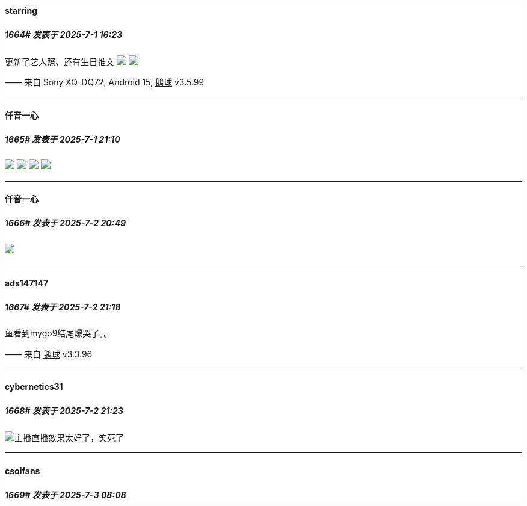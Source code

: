####  starring  
##### 1664#       发表于 2025-7-1 16:23

更新了艺人照、还有生日推文
<img src="https://p.sda1.dev/25/a312aa8bcc9a933e0e218dfe4af4e0a4/image.jpg" referrerpolicy="no-referrer">
<img src="https://p.sda1.dev/25/963503ed1f3085d5f15423c138b9e621/image.jpg" referrerpolicy="no-referrer">

—— 来自 Sony XQ-DQ72, Android 15, [鹅球](https://www.pgyer.com/GcUxKd4w) v3.5.99


*****

####  仟音一心  
##### 1665#       发表于 2025-7-1 21:10

<img src="https://p.sda1.dev/25/d013de8be6d980894f4b265912f5f134/image.jpg" referrerpolicy="no-referrer">
<img src="https://p.sda1.dev/25/527e3073a71bf0a4184718d7f0d2d7a7/image.jpg" referrerpolicy="no-referrer">
<img src="https://p.sda1.dev/25/8536a59bcd814f2d2ef8a4134d710002/image.jpg" referrerpolicy="no-referrer">
<img src="https://p.sda1.dev/25/76611123195d7a872b65c0cbc5308245/image.jpg" referrerpolicy="no-referrer">


*****

####  仟音一心  
##### 1666#       发表于 2025-7-2 20:49

<img src="https://p.sda1.dev/25/9bd027f3081c310eaf1c0b7f08178b87/image.jpg" referrerpolicy="no-referrer">


*****

####  ads147147  
##### 1667#       发表于 2025-7-2 21:18

鱼看到mygo9结尾爆哭了。。

—— 来自 [鹅球](https://www.pgyer.com/GcUxKd4w) v3.3.96


*****

####  cybernetics31  
##### 1668#       发表于 2025-7-2 21:23

<img src="https://static.stage1st.com/image/smiley/face2017/067.png" referrerpolicy="no-referrer">主播直播效果太好了，笑死了


*****

####  csolfans  
##### 1669#       发表于 2025-7-3 08:08
